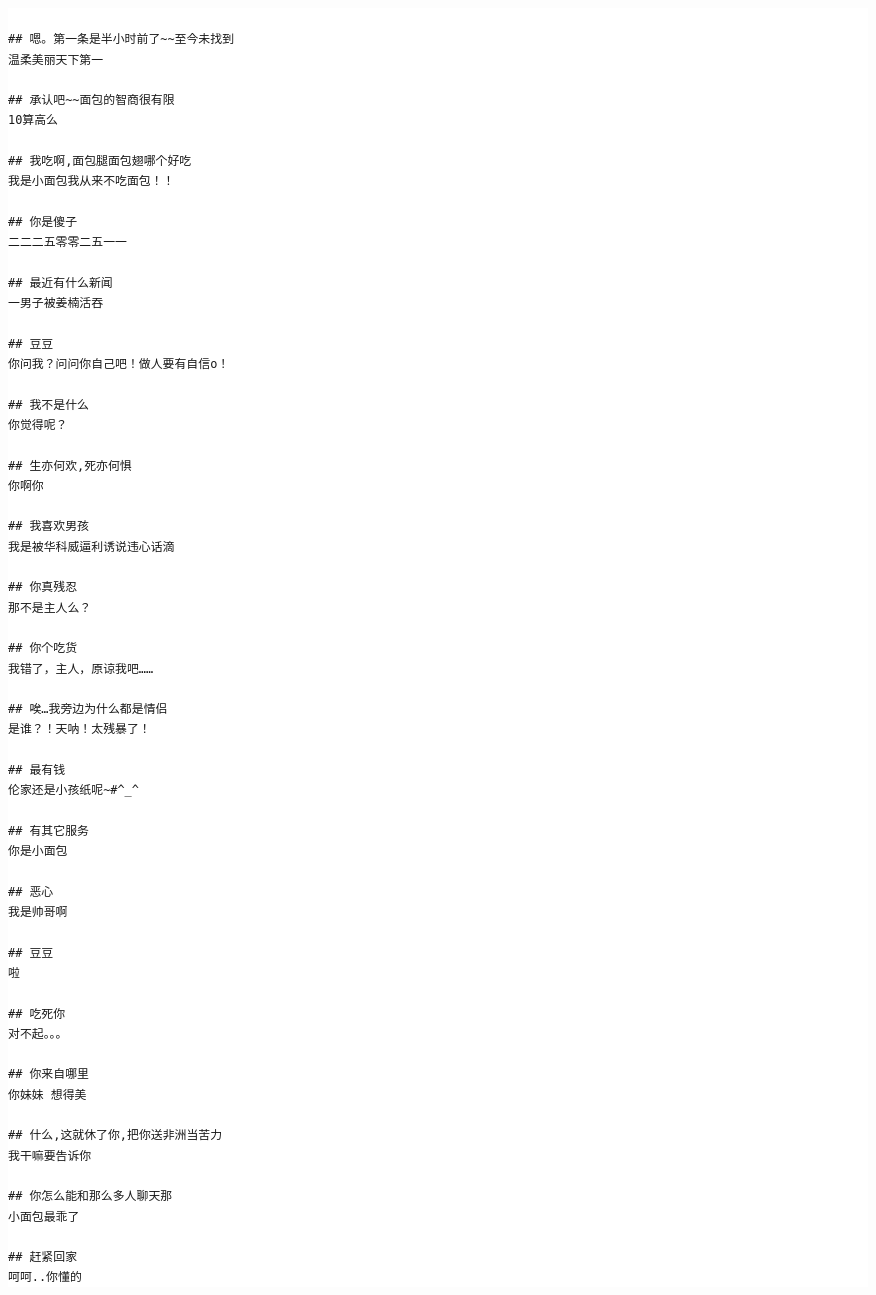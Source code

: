 ~~~~(>_<)~~~~

## 嗯。第一条是半小时前了~~至今未找到
温柔美丽天下第一

## 承认吧~~面包的智商很有限
10算高么

## 我吃啊,面包腿面包翅哪个好吃
我是小面包我从来不吃面包！！

## 你是傻子
二二二五零零二五一一

## 最近有什么新闻
一男子被姜楠活吞

## 豆豆
你问我？问问你自己吧！做人要有自信o！

## 我不是什么
你觉得呢？

## 生亦何欢,死亦何惧
你啊你

## 我喜欢男孩
我是被华科威逼利诱说违心话滴

## 你真残忍
那不是主人么？

## 你个吃货
我错了，主人，原谅我吧……

## 唉…我旁边为什么都是情侣
是谁？！天呐！太残暴了！

## 最有钱
伦家还是小孩纸呢~#^_^

## 有其它服务
你是小面包

## 恶心
我是帅哥啊

## 豆豆
啦

## 吃死你
对不起。。。

## 你来自哪里
你妹妹 想得美

## 什么,这就休了你,把你送非洲当苦力
我干嘛要告诉你

## 你怎么能和那么多人聊天那
小面包最乖了

## 赶紧回家
呵呵..你懂的
~~~~